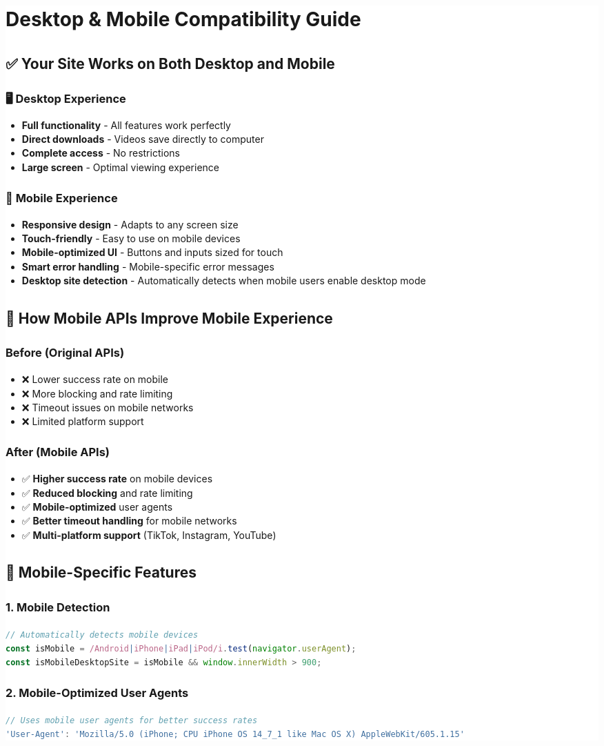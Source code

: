# Desktop & Mobile Compatibility Guide

## ✅ **Your Site Works on Both Desktop and Mobile**

### 🖥️ **Desktop Experience**
- **Full functionality** - All features work perfectly
- **Direct downloads** - Videos save directly to computer
- **Complete access** - No restrictions
- **Large screen** - Optimal viewing experience

### 📱 **Mobile Experience**
- **Responsive design** - Adapts to any screen size
- **Touch-friendly** - Easy to use on mobile devices
- **Mobile-optimized UI** - Buttons and inputs sized for touch
- **Smart error handling** - Mobile-specific error messages
- **Desktop site detection** - Automatically detects when mobile users enable desktop mode

## 🚀 **How Mobile APIs Improve Mobile Experience**

### Before (Original APIs)
- ❌ Lower success rate on mobile
- ❌ More blocking and rate limiting
- ❌ Timeout issues on mobile networks
- ❌ Limited platform support

### After (Mobile APIs)
- ✅ **Higher success rate** on mobile devices
- ✅ **Reduced blocking** and rate limiting
- ✅ **Mobile-optimized** user agents
- ✅ **Better timeout handling** for mobile networks
- ✅ **Multi-platform support** (TikTok, Instagram, YouTube)

## 📱 **Mobile-Specific Features**

### 1. **Mobile Detection**
```javascript
// Automatically detects mobile devices
const isMobile = /Android|iPhone|iPad|iPod/i.test(navigator.userAgent);
const isMobileDesktopSite = isMobile && window.innerWidth > 900;
```

### 2. **Mobile-Optimized User Agents**
```javascript
// Uses mobile user agents for better success rates
'User-Agent': 'Mozilla/5.0 (iPhone; CPU iPhone OS 14_7_1 like Mac OS X) AppleWebKit/605.1.15'
```
